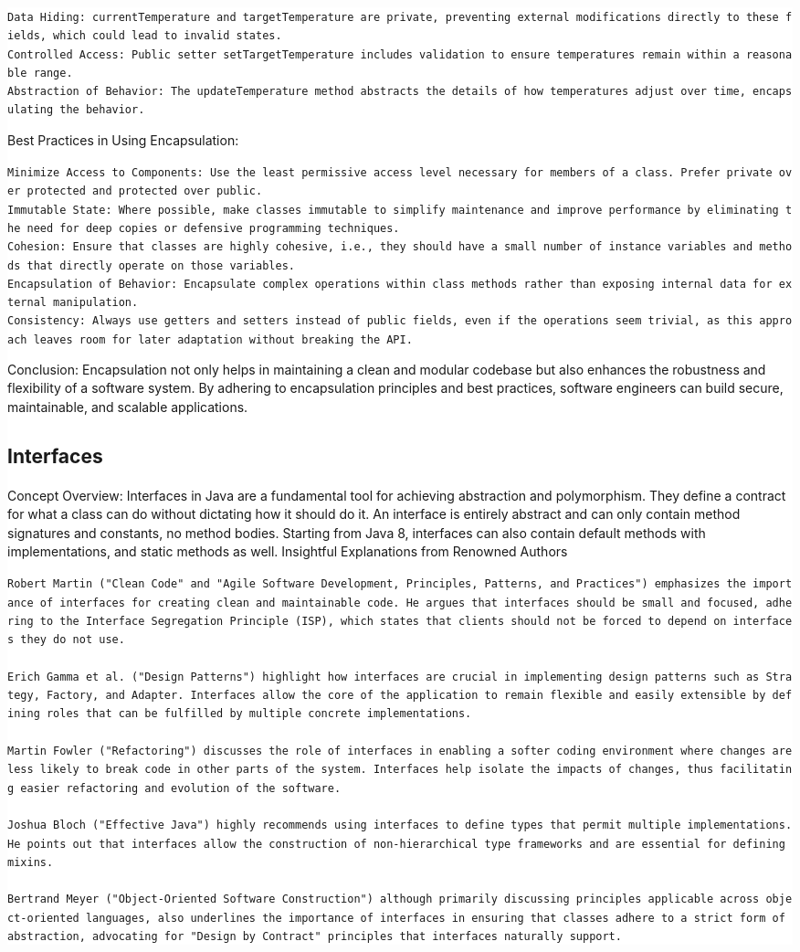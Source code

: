     Data Hiding: currentTemperature and targetTemperature are private, preventing external modifications directly to these fields, which could lead to invalid states.
    Controlled Access: Public setter setTargetTemperature includes validation to ensure temperatures remain within a reasonable range.
    Abstraction of Behavior: The updateTemperature method abstracts the details of how temperatures adjust over time, encapsulating the behavior.

Best Practices in Using Encapsulation:

    Minimize Access to Components: Use the least permissive access level necessary for members of a class. Prefer private over protected and protected over public.
    Immutable State: Where possible, make classes immutable to simplify maintenance and improve performance by eliminating the need for deep copies or defensive programming techniques.
    Cohesion: Ensure that classes are highly cohesive, i.e., they should have a small number of instance variables and methods that directly operate on those variables.
    Encapsulation of Behavior: Encapsulate complex operations within class methods rather than exposing internal data for external manipulation.
    Consistency: Always use getters and setters instead of public fields, even if the operations seem trivial, as this approach leaves room for later adaptation without breaking the API.

Conclusion: Encapsulation not only helps in maintaining a clean and modular codebase but also enhances the robustness and flexibility of a software system. By adhering to encapsulation principles and best practices, software engineers can build secure, maintainable, and scalable applications.

## Interfaces

Concept Overview: Interfaces in Java are a fundamental tool for achieving abstraction and polymorphism. They define a contract for what a class can do without dictating how it should do it. An interface is entirely abstract and can only contain method signatures and constants, no method bodies. Starting from Java 8, interfaces can also contain default methods with implementations, and static methods as well.
Insightful Explanations from Renowned Authors

    Robert Martin ("Clean Code" and "Agile Software Development, Principles, Patterns, and Practices") emphasizes the importance of interfaces for creating clean and maintainable code. He argues that interfaces should be small and focused, adhering to the Interface Segregation Principle (ISP), which states that clients should not be forced to depend on interfaces they do not use.

    Erich Gamma et al. ("Design Patterns") highlight how interfaces are crucial in implementing design patterns such as Strategy, Factory, and Adapter. Interfaces allow the core of the application to remain flexible and easily extensible by defining roles that can be fulfilled by multiple concrete implementations.

    Martin Fowler ("Refactoring") discusses the role of interfaces in enabling a softer coding environment where changes are less likely to break code in other parts of the system. Interfaces help isolate the impacts of changes, thus facilitating easier refactoring and evolution of the software.

    Joshua Bloch ("Effective Java") highly recommends using interfaces to define types that permit multiple implementations. He points out that interfaces allow the construction of non-hierarchical type frameworks and are essential for defining mixins.

    Bertrand Meyer ("Object-Oriented Software Construction") although primarily discussing principles applicable across object-oriented languages, also underlines the importance of interfaces in ensuring that classes adhere to a strict form of abstraction, advocating for "Design by Contract" principles that interfaces naturally support.
